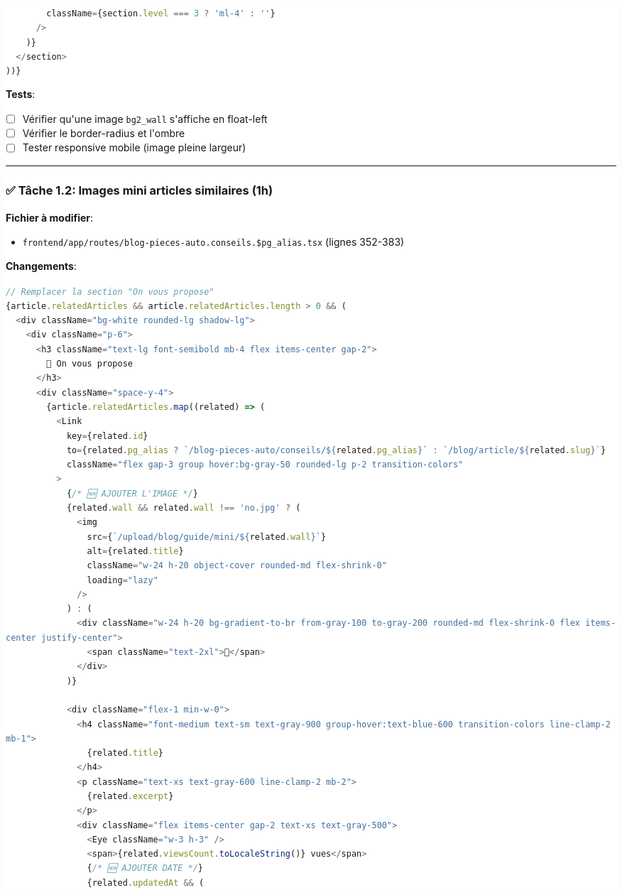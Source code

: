 ```typescript
        className={section.level === 3 ? 'ml-4' : ''}
      />
    )}
  </section>
))}
```

**Tests**:
- [ ] Vérifier qu'une image `bg2_wall` s'affiche en float-left
- [ ] Vérifier le border-radius et l'ombre
- [ ] Tester responsive mobile (image pleine largeur)

---

### ✅ Tâche 1.2: Images mini articles similaires (1h)

**Fichier à modifier**:
- `frontend/app/routes/blog-pieces-auto.conseils.$pg_alias.tsx` (lignes 352-383)

**Changements**:

```typescript
// Remplacer la section "On vous propose"
{article.relatedArticles && article.relatedArticles.length > 0 && (
  <div className="bg-white rounded-lg shadow-lg">
    <div className="p-6">
      <h3 className="text-lg font-semibold mb-4 flex items-center gap-2">
        📰 On vous propose
      </h3>
      <div className="space-y-4">
        {article.relatedArticles.map((related) => (
          <Link
            key={related.id}
            to={related.pg_alias ? `/blog-pieces-auto/conseils/${related.pg_alias}` : `/blog/article/${related.slug}`}
            className="flex gap-3 group hover:bg-gray-50 rounded-lg p-2 transition-colors"
          >
            {/* 🆕 AJOUTER L'IMAGE */}
            {related.wall && related.wall !== 'no.jpg' ? (
              <img 
                src={`/upload/blog/guide/mini/${related.wall}`}
                alt={related.title}
                className="w-24 h-20 object-cover rounded-md flex-shrink-0"
                loading="lazy"
              />
            ) : (
              <div className="w-24 h-20 bg-gradient-to-br from-gray-100 to-gray-200 rounded-md flex-shrink-0 flex items-center justify-center">
                <span className="text-2xl">📄</span>
              </div>
            )}
            
            <div className="flex-1 min-w-0">
              <h4 className="font-medium text-sm text-gray-900 group-hover:text-blue-600 transition-colors line-clamp-2 mb-1">
                {related.title}
              </h4>
              <p className="text-xs text-gray-600 line-clamp-2 mb-2">
                {related.excerpt}
              </p>
              <div className="flex items-center gap-2 text-xs text-gray-500">
                <Eye className="w-3 h-3" />
                <span>{related.viewsCount.toLocaleString()} vues</span>
                {/* 🆕 AJOUTER DATE */}
                {related.updatedAt && (
```